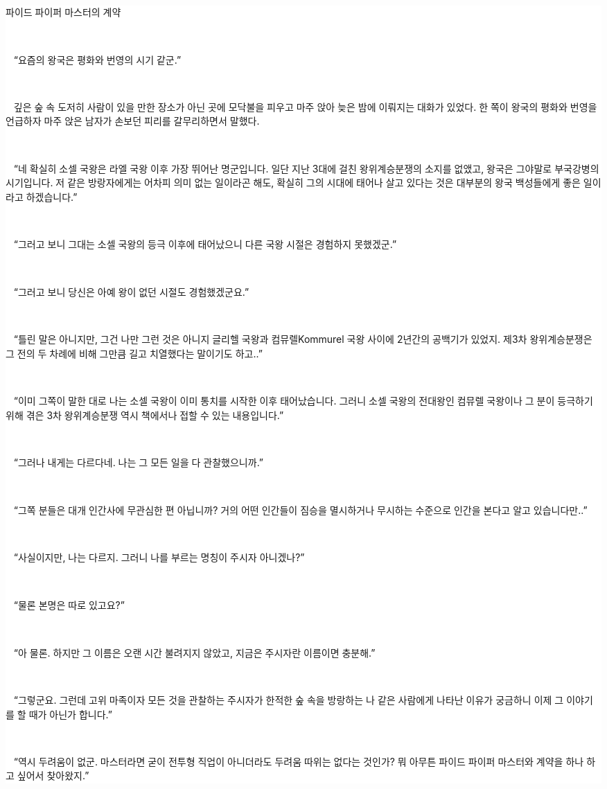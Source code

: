 파이드 파이퍼 마스터의 계약

&nbsp;

&nbsp;&nbsp;&nbsp;“요즘의 왕국은 평화와 번영의 시기 같군.”

&nbsp;

&nbsp;&nbsp;&nbsp;깊은 숲 속 도저히 사람이 있을 만한 장소가 아닌 곳에 모닥불을 피우고 마주 앉아 늦은 밤에 이뤄지는 대화가 있었다. 한 쪽이 왕국의 평화와 번영을 언급하자 마주 앉은 남자가 손보던 피리를 갈무리하면서 말했다.

&nbsp;

&nbsp;&nbsp;&nbsp;“네 확실히 소셀 국왕은 라엘 국왕 이후 가장 뛰어난 명군입니다. 일단 지난 3대에 걸친 왕위계승분쟁의 소지를 없앴고, 왕국은 그야말로 부국강병의 시기입니다. 저 같은 방랑자에게는 어차피 의미 없는 일이라곤 해도, 확실히 그의 시대에 태어나 살고 있다는 것은 대부분의 왕국 백성들에게 좋은 일이라고 하겠습니다.”

&nbsp;

&nbsp;&nbsp;&nbsp;“그러고 보니 그대는 소셀 국왕의 등극 이후에 태어났으니 다른 국왕 시절은 경험하지 못했겠군.”

&nbsp;

&nbsp;&nbsp;&nbsp;“그러고 보니 당신은 아예 왕이 없던 시절도 경험했겠군요.”

&nbsp;

&nbsp;&nbsp;&nbsp;“틀린 말은 아니지만, 그건 나만 그런 것은 아니지 글리헬 국왕과 컴뮤렐Kommurel 국왕 사이에 2년간의 공백기가 있었지. 제3차 왕위계승분쟁은 그 전의 두 차례에 비해 그만큼 길고 치열했다는 말이기도 하고..”

&nbsp;

&nbsp;&nbsp;&nbsp;“이미 그쪽이 말한 대로 나는 소셀 국왕이 이미 통치를 시작한 이후 태어났습니다. 그러니 소셀 국왕의 전대왕인 컴뮤렐 국왕이나 그 분이 등극하기 위해 겪은 3차 왕위계승분쟁 역시 책에서나 접할 수 있는 내용입니다.”

&nbsp;

&nbsp;&nbsp;&nbsp;“그러나 내게는 다르다네. 나는 그 모든 일을 다 관찰했으니까.”

&nbsp;

&nbsp;&nbsp;&nbsp;“그쪽 분들은 대개 인간사에 무관심한 편 아닙니까? 거의 어떤 인간들이 짐승을 멸시하거나 무시하는 수준으로 인간을 본다고 알고 있습니다만..”

&nbsp;

&nbsp;&nbsp;&nbsp;“사실이지만, 나는 다르지. 그러니 나를 부르는 명칭이 주시자 아니겠나?”

&nbsp;

&nbsp;&nbsp;&nbsp;“물론 본명은 따로 있고요?”

&nbsp;

&nbsp;&nbsp;&nbsp;“아 물론. 하지만 그 이름은 오랜 시간 불려지지 않았고, 지금은 주시자란 이름이면 충분해.”

&nbsp;

&nbsp;&nbsp;&nbsp;“그렇군요. 그런데 고위 마족이자 모든 것을 관찰하는 주시자가 한적한 숲 속을 방랑하는 나 같은 사람에게 나타난 이유가 궁금하니 이제 그 이야기를 할 때가 아닌가 합니다.”

&nbsp;

&nbsp;&nbsp;&nbsp;“역시 두려움이 없군. 마스터라면 굳이 전투형 직업이 아니더라도 두려움 따위는 없다는 것인가? 뭐 아무튼 파이드 파이퍼 마스터와 계약을 하나 하고 싶어서 찾아왔지.”
